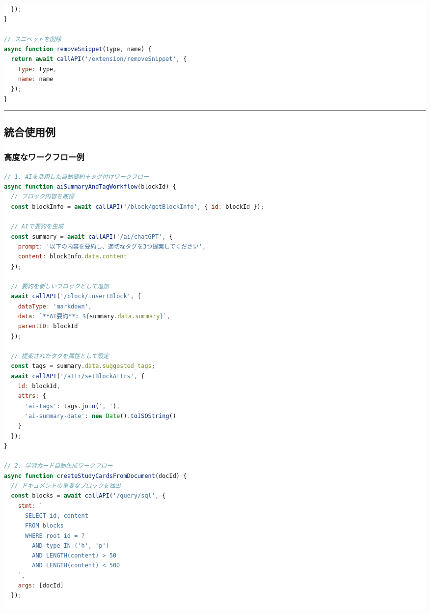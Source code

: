 ```javascript
  });
}

// スニペットを削除
async function removeSnippet(type, name) {
  return await callAPI('/extension/removeSnippet', {
    type: type,
    name: name
  });
}
```

---

## 統合使用例

### 高度なワークフロー例

```javascript
// 1. AIを活用した自動要約＋タグ付けワークフロー
async function aiSummaryAndTagWorkflow(blockId) {
  // ブロック内容を取得
  const blockInfo = await callAPI('/block/getBlockInfo', { id: blockId });
  
  // AIで要約を生成
  const summary = await callAPI('/ai/chatGPT', {
    prompt: '以下の内容を要約し、適切なタグを3つ提案してください',
    content: blockInfo.data.content
  });
  
  // 要約を新しいブロックとして追加
  await callAPI('/block/insertBlock', {
    dataType: 'markdown',
    data: `**AI要約**: ${summary.data.summary}`,
    parentID: blockId
  });
  
  // 提案されたタグを属性として設定
  const tags = summary.data.suggested_tags;
  await callAPI('/attr/setBlockAttrs', {
    id: blockId,
    attrs: {
      'ai-tags': tags.join(', '),
      'ai-summary-date': new Date().toISOString()
    }
  });
}

// 2. 学習カード自動生成ワークフロー
async function createStudyCardsFromDocument(docId) {
  // ドキュメントの重要なブロックを抽出
  const blocks = await callAPI('/query/sql', {
    stmt: `
      SELECT id, content 
      FROM blocks 
      WHERE root_id = ? 
        AND type IN ('h', 'p') 
        AND LENGTH(content) > 50 
        AND LENGTH(content) < 500
    `,
    args: [docId]
  });
  
```
